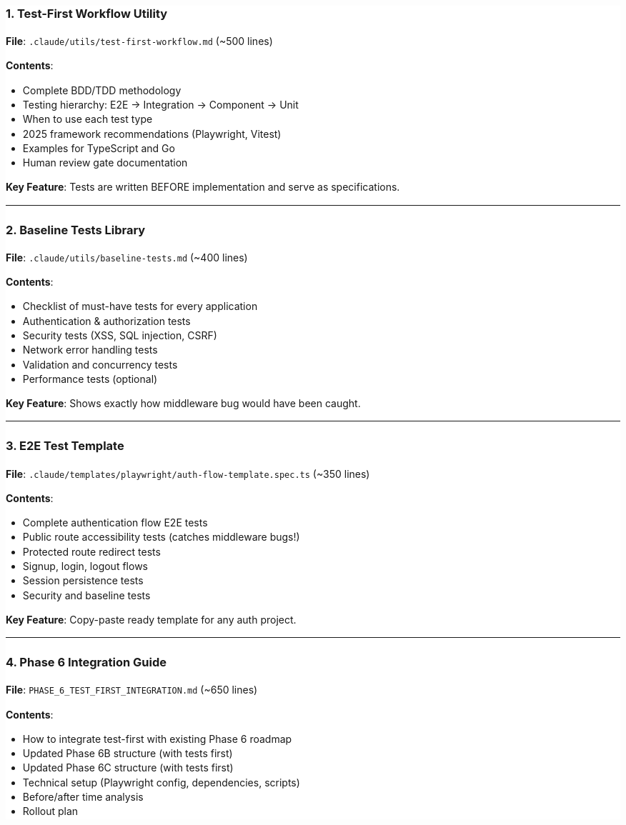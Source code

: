 ### 1. Test-First Workflow Utility
**File**: `.claude/utils/test-first-workflow.md` (~500 lines)

**Contents**:
- Complete BDD/TDD methodology
- Testing hierarchy: E2E → Integration → Component → Unit
- When to use each test type
- 2025 framework recommendations (Playwright, Vitest)
- Examples for TypeScript and Go
- Human review gate documentation

**Key Feature**: Tests are written BEFORE implementation and serve as specifications.

---

### 2. Baseline Tests Library
**File**: `.claude/utils/baseline-tests.md` (~400 lines)

**Contents**:
- Checklist of must-have tests for every application
- Authentication & authorization tests
- Security tests (XSS, SQL injection, CSRF)
- Network error handling tests
- Validation and concurrency tests
- Performance tests (optional)

**Key Feature**: Shows exactly how middleware bug would have been caught.

---

### 3. E2E Test Template
**File**: `.claude/templates/playwright/auth-flow-template.spec.ts` (~350 lines)

**Contents**:
- Complete authentication flow E2E tests
- Public route accessibility tests (catches middleware bugs!)
- Protected route redirect tests
- Signup, login, logout flows
- Session persistence tests
- Security and baseline tests

**Key Feature**: Copy-paste ready template for any auth project.

---

### 4. Phase 6 Integration Guide
**File**: `PHASE_6_TEST_FIRST_INTEGRATION.md` (~650 lines)

**Contents**:
- How to integrate test-first with existing Phase 6 roadmap
- Updated Phase 6B structure (with tests first)
- Updated Phase 6C structure (with tests first)
- Technical setup (Playwright config, dependencies, scripts)
- Before/after time analysis
- Rollout plan
